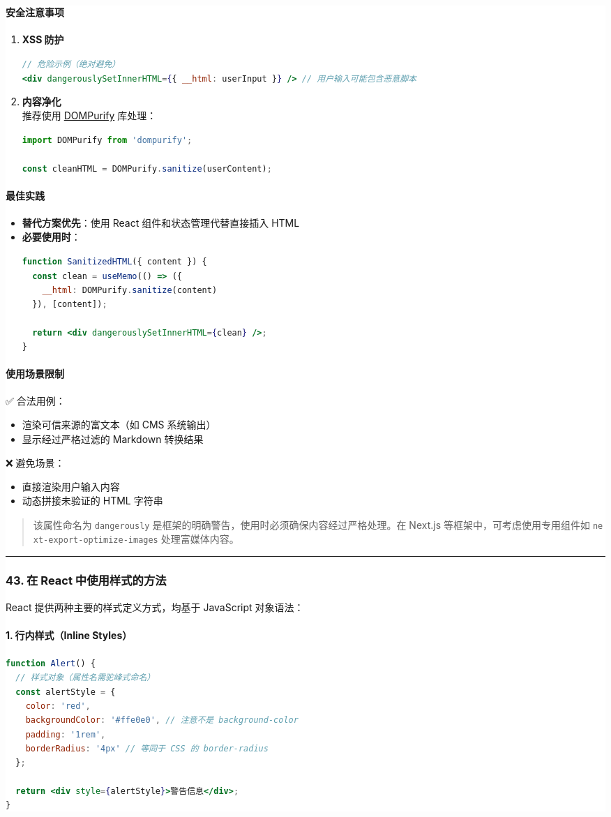 #### 安全注意事项
1. **XSS 防护**  
   ```jsx
   // 危险示例（绝对避免）
   <div dangerouslySetInnerHTML={{ __html: userInput }} /> // 用户输入可能包含恶意脚本
   ```

2. **内容净化**  
   推荐使用 [DOMPurify](https://github.com/cure53/DOMPurify) 库处理：
   ```javascript
   import DOMPurify from 'dompurify';
   
   const cleanHTML = DOMPurify.sanitize(userContent);
   ```

#### 最佳实践
- **替代方案优先**：使用 React 组件和状态管理代替直接插入 HTML
- **必要使用时**：
  ```jsx
  function SanitizedHTML({ content }) {
    const clean = useMemo(() => ({
      __html: DOMPurify.sanitize(content)
    }), [content]);
  
    return <div dangerouslySetInnerHTML={clean} />;
  }
  ```

#### 使用场景限制
✅ 合法用例：
- 渲染可信来源的富文本（如 CMS 系统输出）
- 显示经过严格过滤的 Markdown 转换结果

❌ 避免场景：
- 直接渲染用户输入内容
- 动态拼接未验证的 HTML 字符串

> 该属性命名为 `dangerously` 是框架的明确警告，使用时必须确保内容经过严格处理。在 Next.js 等框架中，可考虑使用专用组件如 `next-export-optimize-images` 处理富媒体内容。

---

### 43. 在 React 中使用样式的方法

React 提供两种主要的样式定义方式，均基于 JavaScript 对象语法：

#### 1. 行内样式（Inline Styles）
```jsx
function Alert() {
  // 样式对象（属性名需驼峰式命名）
  const alertStyle = {
    color: 'red',
    backgroundColor: '#ffe0e0', // 注意不是 background-color
    padding: '1rem',
    borderRadius: '4px' // 等同于 CSS 的 border-radius
  };

  return <div style={alertStyle}>警告信息</div>;
}
```
